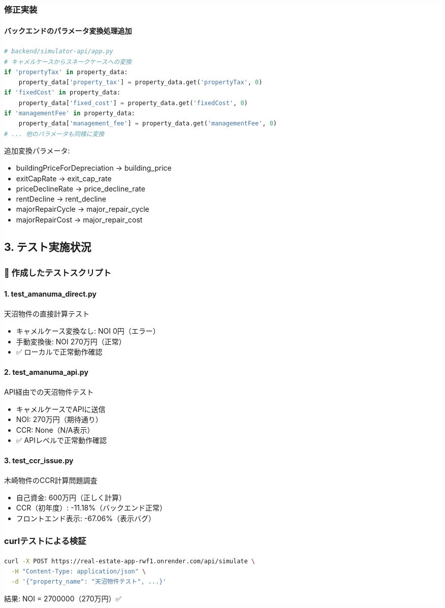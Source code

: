 ### 修正実装

#### バックエンドのパラメータ変換処理追加
```python
# backend/simulator-api/app.py
# キャメルケースからスネークケースへの変換
if 'propertyTax' in property_data:
    property_data['property_tax'] = property_data.get('propertyTax', 0)
if 'fixedCost' in property_data:
    property_data['fixed_cost'] = property_data.get('fixedCost', 0)
if 'managementFee' in property_data:
    property_data['management_fee'] = property_data.get('managementFee', 0)
# ... 他のパラメータも同様に変換
```

追加変換パラメータ:
- buildingPriceForDepreciation → building_price
- exitCapRate → exit_cap_rate
- priceDeclineRate → price_decline_rate
- rentDecline → rent_decline
- majorRepairCycle → major_repair_cycle
- majorRepairCost → major_repair_cost

## 3. テスト実施状況

### 🧪 作成したテストスクリプト

#### 1. **test_amanuma_direct.py**
天沼物件の直接計算テスト
- キャメルケース変換なし: NOI 0円（エラー）
- 手動変換後: NOI 270万円（正常）
- ✅ ローカルで正常動作確認

#### 2. **test_amanuma_api.py**
API経由での天沼物件テスト
- キャメルケースでAPIに送信
- NOI: 270万円（期待通り）
- CCR: None（N/A表示）
- ✅ APIレベルで正常動作確認

#### 3. **test_ccr_issue.py**
木崎物件のCCR計算問題調査
- 自己資金: 600万円（正しく計算）
- CCR（初年度）: -11.18%（バックエンド正常）
- フロントエンド表示: -67.06%（表示バグ）

### curlテストによる検証
```bash
curl -X POST https://real-estate-app-rwf1.onrender.com/api/simulate \
  -H "Content-Type: application/json" \
  -d '{"property_name": "天沼物件テスト", ...}'
```
結果: NOI = 2700000（270万円）✅
